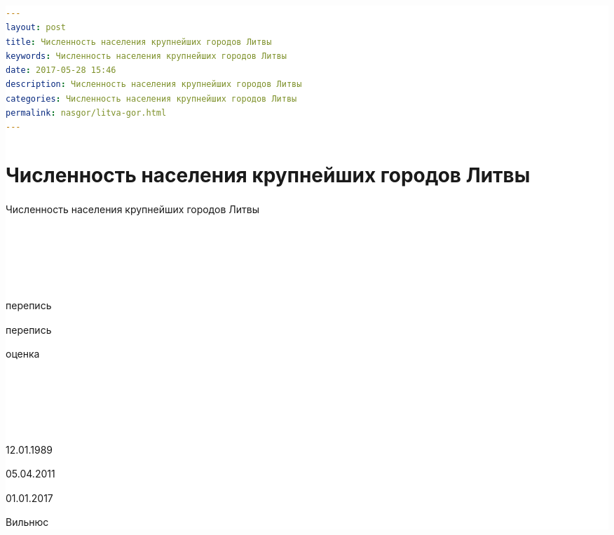 ```yaml
---
layout: post
title: Численность населения крупнейших городов Литвы
keywords: Численность населения крупнейших городов Литвы
date: 2017-05-28 15:46
description: Численность населения крупнейших городов Литвы
categories: Численность населения крупнейших городов Литвы
permalink: nasgor/litva-gor.html
---
```


# Численность населения крупнейших городов Литвы




Численность населения крупнейших городов Литвы








 


 


 


перепись


перепись


оценка






 


 


 


12.01.1989


05.04.2011


01.01.2017






Вильнюс

